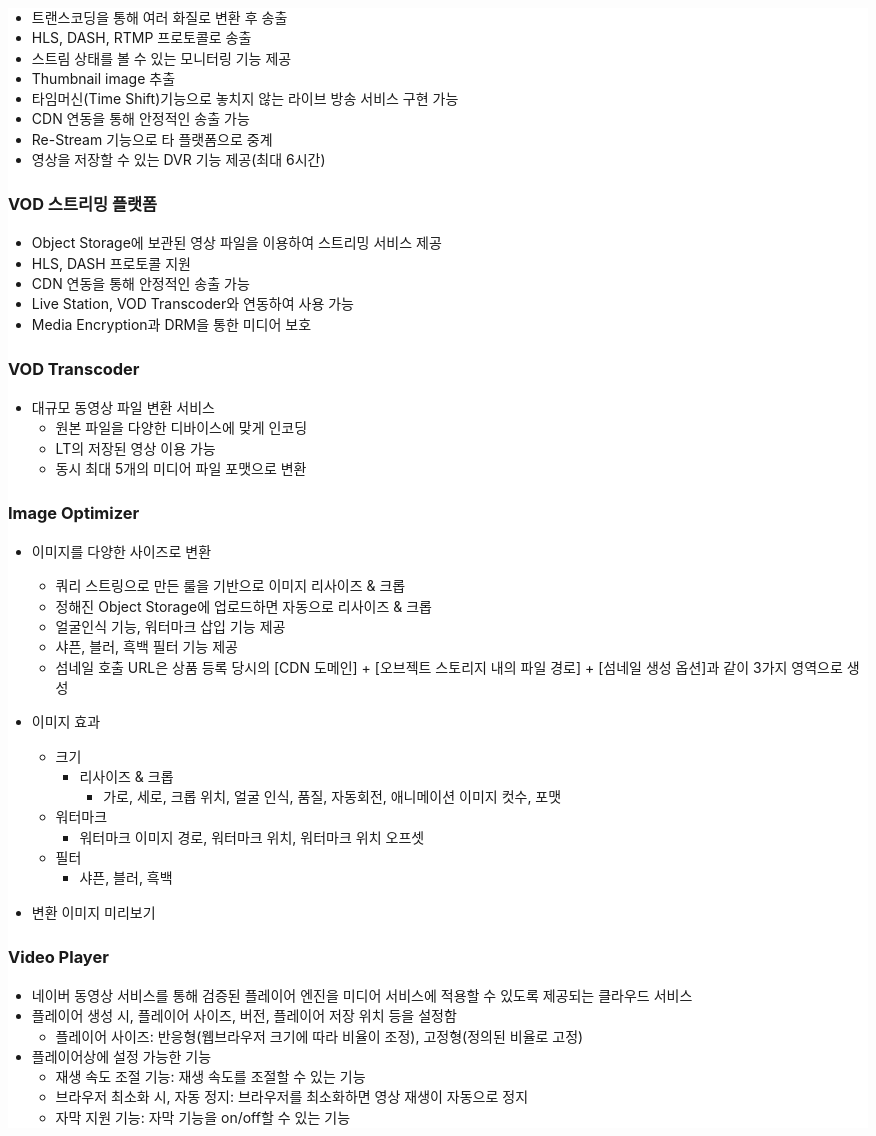 -   트랜스코딩을 통해 여러 화질로 변환 후 송출
-   HLS, DASH, RTMP 프로토콜로 송출
-   스트림 상태를 볼 수 있는 모니터링 기능 제공
-   Thumbnail image 추출
-   타임머신(Time Shift)기능으로 놓치지 않는 라이브 방송 서비스 구현 가능
-   CDN 연동을 통해 안정적인 송출 가능
-   Re-Stream 기능으로 타 플랫폼으로 중계
-   영상을 저장할 수 있는 DVR 기능 제공(최대 6시간)

### VOD 스트리밍 플랫폼

-   Object Storage에 보관된 영상 파일을 이용하여 스트리밍 서비스 제공
-   HLS, DASH 프로토콜 지원
-   CDN 연동을 통해 안정적인 송출 가능
-   Live Station, VOD Transcoder와 연동하여 사용 가능
-   Media Encryption과 DRM을 통한 미디어 보호

### VOD Transcoder

-   대규모 동영상 파일 변환 서비스
    -   원본 파일을 다양한 디바이스에 맞게 인코딩
    -   LT의 저장된 영상 이용 가능
    -   동시 최대 5개의 미디어 파일 포맷으로 변환

### Image Optimizer

-   이미지를 다양한 사이즈로 변환

    -   쿼리 스트링으로 만든 룰을 기반으로 이미지 리사이즈 & 크롭
    -   정해진 Object Storage에 업로드하면 자동으로 리사이즈 & 크롭
    -   얼굴인식 기능, 워터마크 삽입 기능 제공
    -   샤픈, 블러, 흑백 필터 기능 제공
    -   섬네일 호출 URL은 상품 등록 당시의 [CDN 도메인] + [오브젝트 스토리지 내의 파일 경로] + [섬네일 생성 옵션]과 같이 3가지 영역으로 생성

-   이미지 효과
    -   크기
        -   리사이즈 & 크롭
            -   가로, 세로, 크롭 위치, 얼굴 인식, 품질, 자동회전, 애니메이션 이미지 컷수, 포맷
    -   워터마크
        -   워터마크 이미지 경로, 워터마크 위치, 워터마크 위치 오프셋
    -   필터
        -   샤픈, 블러, 흑백
-   변환 이미지 미리보기

### Video Player

-   네이버 동영상 서비스를 통해 검증된 플레이어 엔진을 미디어 서비스에 적용할 수 있도록 제공되는 클라우드 서비스
-   플레이어 생성 시, 플레이어 사이즈, 버전, 플레이어 저장 위치 등을 설정함
    -   플레이어 사이즈: 반응형(웹브라우저 크기에 따라 비율이 조정), 고정형(정의된 비율로 고정)
-   플레이어상에 설정 가능한 기능
    -   재생 속도 조절 기능: 재생 속도를 조절할 수 있는 기능
    -   브라우저 최소화 시, 자동 정지: 브라우저를 최소화하면 영상 재생이 자동으로 정지
    -   자막 지원 기능: 자막 기능을 on/off할 수 있는 기능
